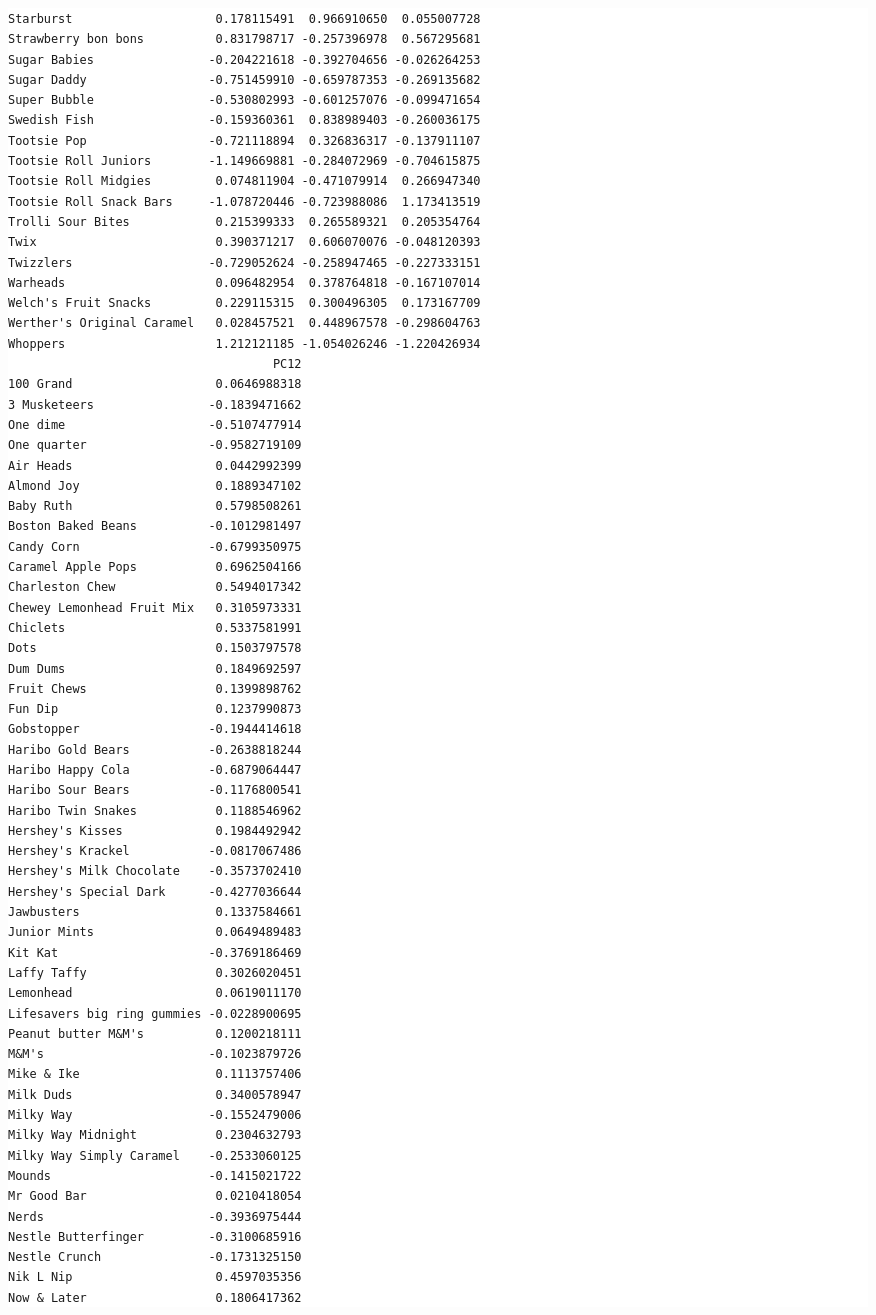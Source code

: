     Starburst                    0.178115491  0.966910650  0.055007728
    Strawberry bon bons          0.831798717 -0.257396978  0.567295681
    Sugar Babies                -0.204221618 -0.392704656 -0.026264253
    Sugar Daddy                 -0.751459910 -0.659787353 -0.269135682
    Super Bubble                -0.530802993 -0.601257076 -0.099471654
    Swedish Fish                -0.159360361  0.838989403 -0.260036175
    Tootsie Pop                 -0.721118894  0.326836317 -0.137911107
    Tootsie Roll Juniors        -1.149669881 -0.284072969 -0.704615875
    Tootsie Roll Midgies         0.074811904 -0.471079914  0.266947340
    Tootsie Roll Snack Bars     -1.078720446 -0.723988086  1.173413519
    Trolli Sour Bites            0.215399333  0.265589321  0.205354764
    Twix                         0.390371217  0.606070076 -0.048120393
    Twizzlers                   -0.729052624 -0.258947465 -0.227333151
    Warheads                     0.096482954  0.378764818 -0.167107014
    Welch's Fruit Snacks         0.229115315  0.300496305  0.173167709
    Werther's Original Caramel   0.028457521  0.448967578 -0.298604763
    Whoppers                     1.212121185 -1.054026246 -1.220426934
                                         PC12
    100 Grand                    0.0646988318
    3 Musketeers                -0.1839471662
    One dime                    -0.5107477914
    One quarter                 -0.9582719109
    Air Heads                    0.0442992399
    Almond Joy                   0.1889347102
    Baby Ruth                    0.5798508261
    Boston Baked Beans          -0.1012981497
    Candy Corn                  -0.6799350975
    Caramel Apple Pops           0.6962504166
    Charleston Chew              0.5494017342
    Chewey Lemonhead Fruit Mix   0.3105973331
    Chiclets                     0.5337581991
    Dots                         0.1503797578
    Dum Dums                     0.1849692597
    Fruit Chews                  0.1399898762
    Fun Dip                      0.1237990873
    Gobstopper                  -0.1944414618
    Haribo Gold Bears           -0.2638818244
    Haribo Happy Cola           -0.6879064447
    Haribo Sour Bears           -0.1176800541
    Haribo Twin Snakes           0.1188546962
    Hershey's Kisses             0.1984492942
    Hershey's Krackel           -0.0817067486
    Hershey's Milk Chocolate    -0.3573702410
    Hershey's Special Dark      -0.4277036644
    Jawbusters                   0.1337584661
    Junior Mints                 0.0649489483
    Kit Kat                     -0.3769186469
    Laffy Taffy                  0.3026020451
    Lemonhead                    0.0619011170
    Lifesavers big ring gummies -0.0228900695
    Peanut butter M&M's          0.1200218111
    M&M's                       -0.1023879726
    Mike & Ike                   0.1113757406
    Milk Duds                    0.3400578947
    Milky Way                   -0.1552479006
    Milky Way Midnight           0.2304632793
    Milky Way Simply Caramel    -0.2533060125
    Mounds                      -0.1415021722
    Mr Good Bar                  0.0210418054
    Nerds                       -0.3936975444
    Nestle Butterfinger         -0.3100685916
    Nestle Crunch               -0.1731325150
    Nik L Nip                    0.4597035356
    Now & Later                  0.1806417362